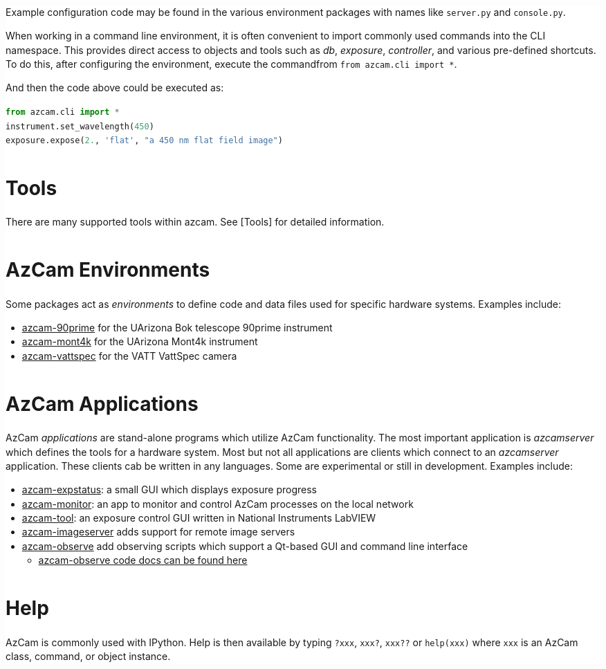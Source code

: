 Example configuration code may be found in the various environment packages with names like `server.py` and `console.py`.

When working in a command line environment, it is often convenient to import commonly used commands into the CLI namespace. This provides direct access to objects and tools such as *db*, *exposure*, *controller*, and various pre-defined shortcuts. To do this, after configuring the environment, execute the commandfrom `from azcam.cli import *`.

And then the code above could be executed as:
```python
from azcam.cli import *
instrument.set_wavelength(450)
exposure.expose(2., 'flat', "a 450 nm flat field image")
```

# Tools

There are many supported tools within azcam. See [Tools] for detailed information.

# AzCam Environments

Some packages act as *environments* to define code and data files used for specific hardware systems. Examples include:

  * [azcam-90prime](https://github.com/mplesser/azcam-bok) for the UArizona Bok telescope 90prime instrument
  * [azcam-mont4k](https://github.com/mplesser/azcam-mont4k) for the UArizona Mont4k instrument
  * [azcam-vattspec](https://github.com/mplesser/azcam-vattspec) for the VATT VattSpec camera

# AzCam Applications
AzCam *applications* are stand-alone programs which utilize AzCam functionality. The most important application is *azcamserver* which defines the tools for a hardware system. Most but not all applications are clients which connect to an *azcamserver* application. These clients cab be written in any languages.  Some are experimental or still in development. Examples include:

  * [azcam-expstatus](https://github.com/mplesser/azcam-expstatus): a small GUI which displays exposure progress 
  * [azcam-monitor](https://github.com/mplesser/azcam-monitr): an app to monitor and control AzCam processes on the local network
  * [azcam-tool](https://github.com/mplesser/azcam-tool): an exposure control GUI written in National Instruments LabVIEW
  * [azcam-imageserver](https://github.com/mplesser/azcam-imageserver) adds support for remote image servers
  * [azcam-observe](https://github.com/mplesser/azcam-observe) add observing scripts which support a Qt-based GUI and command line interface
    * [azcam-observe code docs can be found here](https://mplesser.github.io/docs/azcam_observe/index.html)

# Help
AzCam is commonly used with IPython.  Help is then available by typing `?xxx`, `xxx?`, `xxx??` or `help(xxx)` where `xxx` is an AzCam class, command, or object instance.
